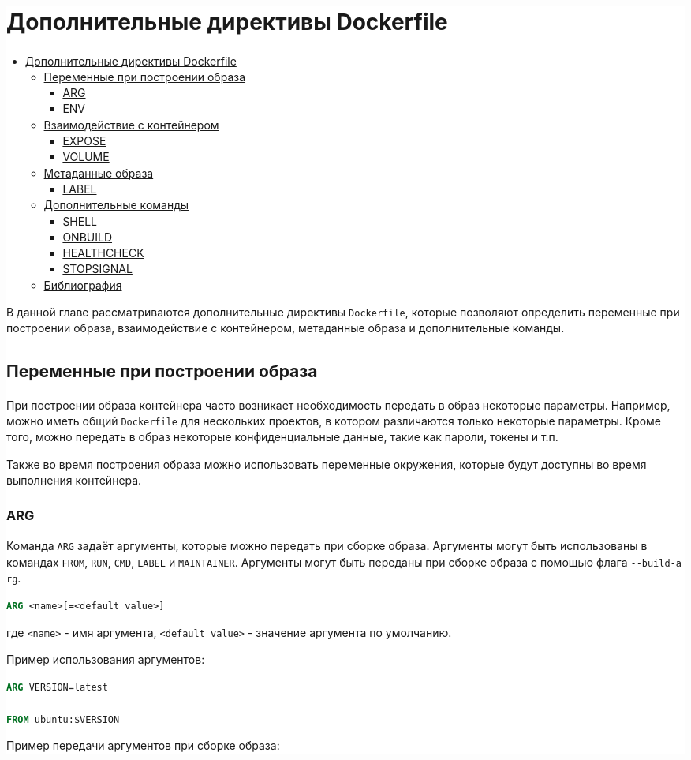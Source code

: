# Дополнительные директивы Dockerfile

- [Дополнительные директивы Dockerfile](#дополнительные-директивы-dockerfile)
  - [Переменные при построении образа](#переменные-при-построении-образа)
    - [ARG](#arg)
    - [ENV](#env)
  - [Взаимодействие с контейнером](#взаимодействие-с-контейнером)
    - [EXPOSE](#expose)
    - [VOLUME](#volume)
  - [Метаданные образа](#метаданные-образа)
    - [LABEL](#label)
  - [Дополнительные команды](#дополнительные-команды)
    - [SHELL](#shell)
    - [ONBUILD](#onbuild)
    - [HEALTHCHECK](#healthcheck)
    - [STOPSIGNAL](#stopsignal)
  - [Библиография](#библиография)

В данной главе рассматриваются дополнительные директивы `Dockerfile`, которые позволяют определить переменные при построении образа, взаимодействие с контейнером, метаданные образа и дополнительные команды.

## Переменные при построении образа

При построении образа контейнера часто возникает необходимость передать в образ некоторые параметры. Например, можно иметь общий `Dockerfile` для нескольких проектов, в котором различаются только некоторые параметры. Кроме того, можно передать в образ некоторые конфиденциальные данные, такие как пароли, токены и т.п.

Также во время построения образа можно использовать переменные окружения, которые будут доступны во время выполнения контейнера.

### ARG

Команда `ARG` задаёт аргументы, которые можно передать при сборке образа. Аргументы могут быть использованы в командах `FROM`, `RUN`, `CMD`, `LABEL` и `MAINTAINER`. Аргументы могут быть переданы при сборке образа с помощью флага `--build-arg`.

```dockerfile
ARG <name>[=<default value>]
```

где `<name>` - имя аргумента, `<default value>` - значение аргумента по умолчанию.

Пример использования аргументов:

```dockerfile
ARG VERSION=latest

FROM ubuntu:$VERSION
```

Пример передачи аргументов при сборке образа:
